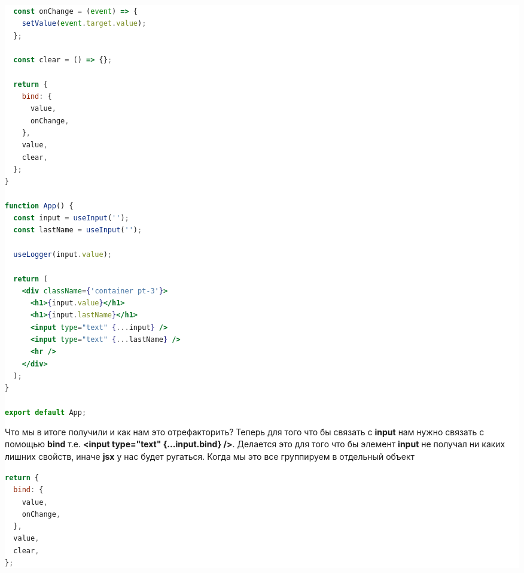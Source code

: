 ```jsx
  const onChange = (event) => {
    setValue(event.target.value);
  };

  const clear = () => {};

  return {
    bind: {
      value,
      onChange,
    },
    value,
    clear,
  };
}

function App() {
  const input = useInput('');
  const lastName = useInput('');

  useLogger(input.value);

  return (
    <div className={'container pt-3'}>
      <h1>{input.value}</h1>
      <h1>{input.lastName}</h1>
      <input type="text" {...input} />
      <input type="text" {...lastName} />
      <hr />
    </div>
  );
}

export default App;
```

Что мы в итоге получили и как нам это отрефакторить? Теперь для того что бы связать с **input** нам нужно связать с помощью **bind** т.е. **\<input type="text" {...input.bind} />**. Делается это для того что бы элемент **input** не получал ни каких лишних свойств, иначе **jsx** у нас будет ругаться. Когда мы это все группируем в отдельный объект

```jsx
return {
  bind: {
    value,
    onChange,
  },
  value,
  clear,
};
```
